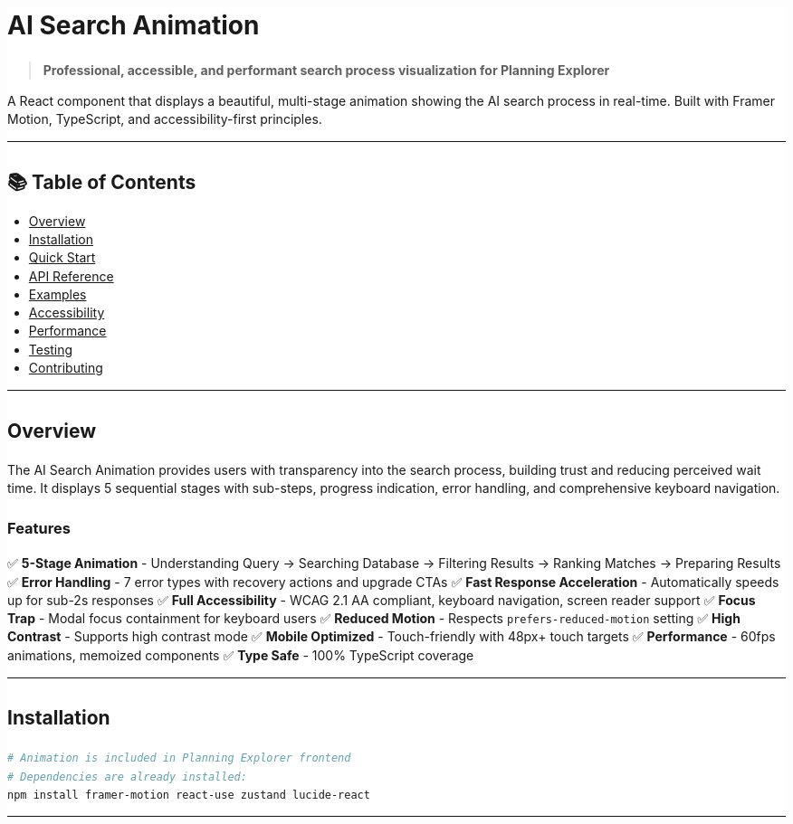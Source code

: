 # AI Search Animation

> **Professional, accessible, and performant search process visualization for Planning Explorer**

A React component that displays a beautiful, multi-stage animation showing the AI search process in real-time. Built with Framer Motion, TypeScript, and accessibility-first principles.

---

## 📚 Table of Contents

- [Overview](#overview)
- [Installation](#installation)
- [Quick Start](#quick-start)
- [API Reference](#api-reference)
- [Examples](#examples)
- [Accessibility](#accessibility)
- [Performance](#performance)
- [Testing](#testing)
- [Contributing](#contributing)

---

## Overview

The AI Search Animation provides users with transparency into the search process, building trust and reducing perceived wait time. It displays 5 sequential stages with sub-steps, progress indication, error handling, and comprehensive keyboard navigation.

### Features

✅ **5-Stage Animation** - Understanding Query → Searching Database → Filtering Results → Ranking Matches → Preparing Results
✅ **Error Handling** - 7 error types with recovery actions and upgrade CTAs
✅ **Fast Response Acceleration** - Automatically speeds up for sub-2s responses
✅ **Full Accessibility** - WCAG 2.1 AA compliant, keyboard navigation, screen reader support
✅ **Focus Trap** - Modal focus containment for keyboard users
✅ **Reduced Motion** - Respects `prefers-reduced-motion` setting
✅ **High Contrast** - Supports high contrast mode
✅ **Mobile Optimized** - Touch-friendly with 48px+ touch targets
✅ **Performance** - 60fps animations, memoized components
✅ **Type Safe** - 100% TypeScript coverage

---

## Installation

```bash
# Animation is included in Planning Explorer frontend
# Dependencies are already installed:
npm install framer-motion react-use zustand lucide-react
```

---